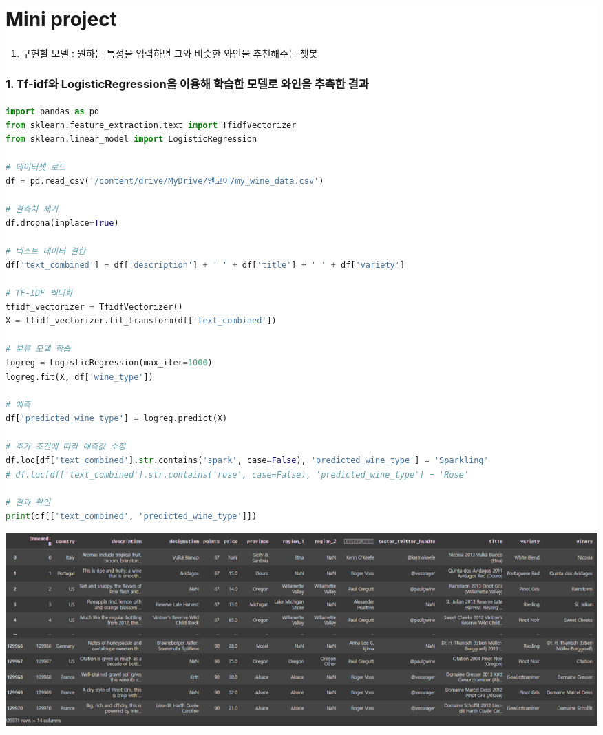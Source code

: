 # Mini project

1. 구현할 모델 :  원하는 특성을 입력하면 그와 비슷한 와인을  추천해주는 챗봇

### **1.**  Tf-idf와 **LogisticRegression을 이용해 학습한 모델로 와인을 추측한 결과**

```python
import pandas as pd
from sklearn.feature_extraction.text import TfidfVectorizer
from sklearn.linear_model import LogisticRegression

# 데이터셋 로드
df = pd.read_csv('/content/drive/MyDrive/엔코어/my_wine_data.csv')

# 결측치 제거
df.dropna(inplace=True)

# 텍스트 데이터 결합
df['text_combined'] = df['description'] + ' ' + df['title'] + ' ' + df['variety']

# TF-IDF 벡터화
tfidf_vectorizer = TfidfVectorizer()
X = tfidf_vectorizer.fit_transform(df['text_combined'])

# 분류 모델 학습
logreg = LogisticRegression(max_iter=1000)
logreg.fit(X, df['wine_type'])

# 예측
df['predicted_wine_type'] = logreg.predict(X)

# 추가 조건에 따라 예측값 수정
df.loc[df['text_combined'].str.contains('spark', case=False), 'predicted_wine_type'] = 'Sparkling'
# df.loc[df['text_combined'].str.contains('rose', case=False), 'predicted_wine_type'] = 'Rose'

# 결과 확인
print(df[['text_combined', 'predicted_wine_type']])
```

![Untitled](Mini%20project%2046aaa8415690450ea6d0ece0d145ebc2/Untitled.png)
